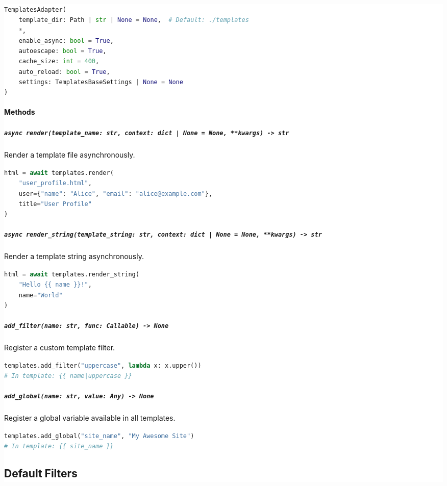 ```python
TemplatesAdapter(
    template_dir: Path | str | None = None,  # Default: ./templates
    *,
    enable_async: bool = True,
    autoescape: bool = True,
    cache_size: int = 400,
    auto_reload: bool = True,
    settings: TemplatesBaseSettings | None = None
)
```

#### Methods

##### `async render(template_name: str, context: dict | None = None, **kwargs) -> str`

Render a template file asynchronously.

```python
html = await templates.render(
    "user_profile.html",
    user={"name": "Alice", "email": "alice@example.com"},
    title="User Profile"
)
```

##### `async render_string(template_string: str, context: dict | None = None, **kwargs) -> str`

Render a template string asynchronously.

```python
html = await templates.render_string(
    "Hello {{ name }}!",
    name="World"
)
```

##### `add_filter(name: str, func: Callable) -> None`

Register a custom template filter.

```python
templates.add_filter("uppercase", lambda x: x.upper())
# In template: {{ name|uppercase }}
```

##### `add_global(name: str, value: Any) -> None`

Register a global variable available in all templates.

```python
templates.add_global("site_name", "My Awesome Site")
# In template: {{ site_name }}
```

## Default Filters
